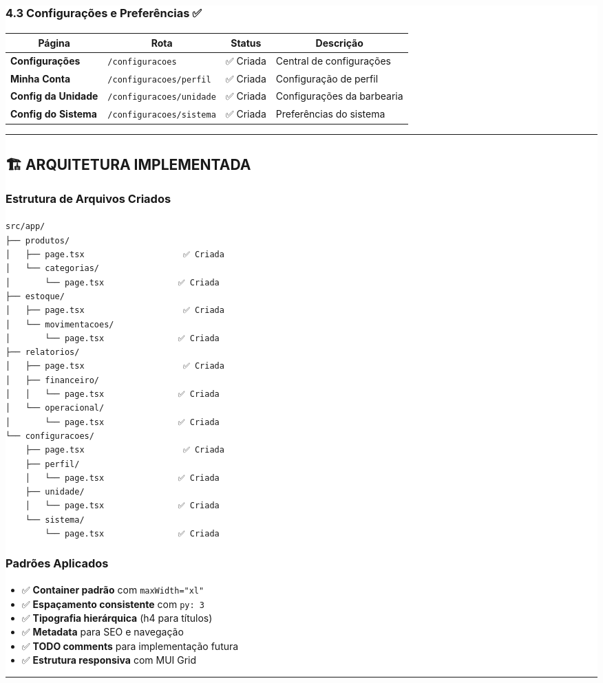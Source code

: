 ### **4.3 Configurações e Preferências** ✅

| Página                | Rota                     | Status    | Descrição                  |
| --------------------- | ------------------------ | --------- | -------------------------- |
| **Configurações**     | `/configuracoes`         | ✅ Criada | Central de configurações   |
| **Minha Conta**       | `/configuracoes/perfil`  | ✅ Criada | Configuração de perfil     |
| **Config da Unidade** | `/configuracoes/unidade` | ✅ Criada | Configurações da barbearia |
| **Config do Sistema** | `/configuracoes/sistema` | ✅ Criada | Preferências do sistema    |

---

## 🏗️ **ARQUITETURA IMPLEMENTADA**

### **Estrutura de Arquivos Criados**

```
src/app/
├── produtos/
│   ├── page.tsx                    ✅ Criada
│   └── categorias/
│       └── page.tsx               ✅ Criada
├── estoque/
│   ├── page.tsx                    ✅ Criada
│   └── movimentacoes/
│       └── page.tsx               ✅ Criada
├── relatorios/
│   ├── page.tsx                    ✅ Criada
│   ├── financeiro/
│   │   └── page.tsx               ✅ Criada
│   └── operacional/
│       └── page.tsx               ✅ Criada
└── configuracoes/
    ├── page.tsx                    ✅ Criada
    ├── perfil/
    │   └── page.tsx               ✅ Criada
    ├── unidade/
    │   └── page.tsx               ✅ Criada
    └── sistema/
        └── page.tsx               ✅ Criada
```

### **Padrões Aplicados**

- ✅ **Container padrão** com `maxWidth="xl"`
- ✅ **Espaçamento consistente** com `py: 3`
- ✅ **Tipografia hierárquica** (h4 para títulos)
- ✅ **Metadata** para SEO e navegação
- ✅ **TODO comments** para implementação futura
- ✅ **Estrutura responsiva** com MUI Grid

---